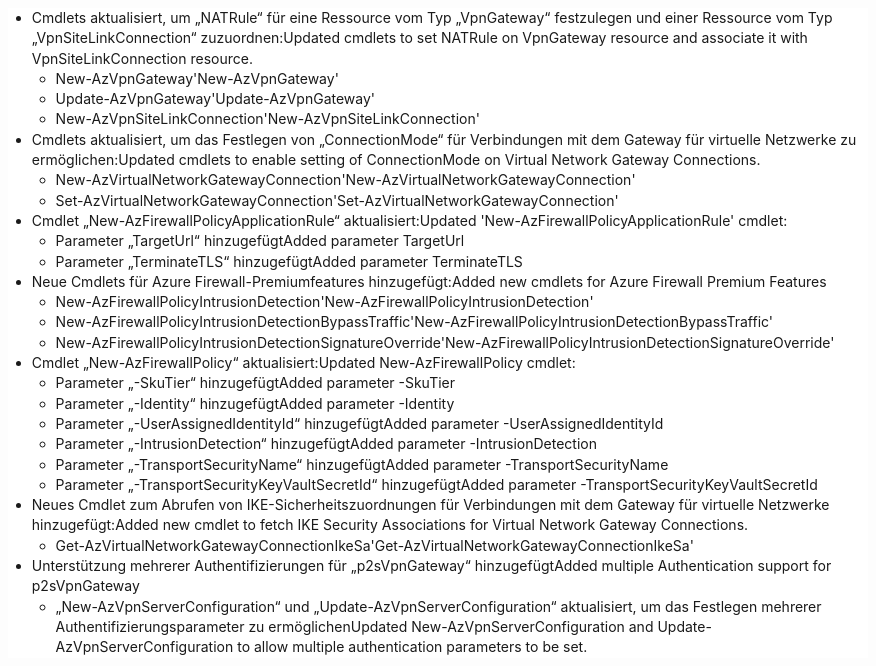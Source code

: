 * <span data-ttu-id="39a3c-138">Cmdlets aktualisiert, um „NATRule“ für eine Ressource vom Typ „VpnGateway“ festzulegen und einer Ressource vom Typ „VpnSiteLinkConnection“ zuzuordnen:</span><span class="sxs-lookup"><span data-stu-id="39a3c-138">Updated cmdlets to set NATRule on VpnGateway resource and associate it with VpnSiteLinkConnection resource.</span></span>
    - <span data-ttu-id="39a3c-139">New-AzVpnGateway</span><span class="sxs-lookup"><span data-stu-id="39a3c-139">'New-AzVpnGateway'</span></span>
    - <span data-ttu-id="39a3c-140">Update-AzVpnGateway</span><span class="sxs-lookup"><span data-stu-id="39a3c-140">'Update-AzVpnGateway'</span></span> 
    - <span data-ttu-id="39a3c-141">New-AzVpnSiteLinkConnection</span><span class="sxs-lookup"><span data-stu-id="39a3c-141">'New-AzVpnSiteLinkConnection'</span></span>
* <span data-ttu-id="39a3c-142">Cmdlets aktualisiert, um das Festlegen von „ConnectionMode“ für Verbindungen mit dem Gateway für virtuelle Netzwerke zu ermöglichen:</span><span class="sxs-lookup"><span data-stu-id="39a3c-142">Updated cmdlets to enable setting of ConnectionMode on Virtual Network Gateway Connections.</span></span>
    - <span data-ttu-id="39a3c-143">New-AzVirtualNetworkGatewayConnection</span><span class="sxs-lookup"><span data-stu-id="39a3c-143">'New-AzVirtualNetworkGatewayConnection'</span></span>
    - <span data-ttu-id="39a3c-144">Set-AzVirtualNetworkGatewayConnection</span><span class="sxs-lookup"><span data-stu-id="39a3c-144">'Set-AzVirtualNetworkGatewayConnection'</span></span>
* <span data-ttu-id="39a3c-145">Cmdlet „New-AzFirewallPolicyApplicationRule“ aktualisiert:</span><span class="sxs-lookup"><span data-stu-id="39a3c-145">Updated 'New-AzFirewallPolicyApplicationRule' cmdlet:</span></span>
    - <span data-ttu-id="39a3c-146">Parameter „TargetUrl“ hinzugefügt</span><span class="sxs-lookup"><span data-stu-id="39a3c-146">Added parameter TargetUrl</span></span>
    - <span data-ttu-id="39a3c-147">Parameter „TerminateTLS“ hinzugefügt</span><span class="sxs-lookup"><span data-stu-id="39a3c-147">Added parameter TerminateTLS</span></span>
* <span data-ttu-id="39a3c-148">Neue Cmdlets für Azure Firewall-Premiumfeatures hinzugefügt:</span><span class="sxs-lookup"><span data-stu-id="39a3c-148">Added new cmdlets for Azure Firewall Premium Features</span></span>
    - <span data-ttu-id="39a3c-149">New-AzFirewallPolicyIntrusionDetection</span><span class="sxs-lookup"><span data-stu-id="39a3c-149">'New-AzFirewallPolicyIntrusionDetection'</span></span>
    - <span data-ttu-id="39a3c-150">New-AzFirewallPolicyIntrusionDetectionBypassTraffic</span><span class="sxs-lookup"><span data-stu-id="39a3c-150">'New-AzFirewallPolicyIntrusionDetectionBypassTraffic'</span></span>
    - <span data-ttu-id="39a3c-151">New-AzFirewallPolicyIntrusionDetectionSignatureOverride</span><span class="sxs-lookup"><span data-stu-id="39a3c-151">'New-AzFirewallPolicyIntrusionDetectionSignatureOverride'</span></span>
* <span data-ttu-id="39a3c-152">Cmdlet „New-AzFirewallPolicy“ aktualisiert:</span><span class="sxs-lookup"><span data-stu-id="39a3c-152">Updated New-AzFirewallPolicy cmdlet:</span></span>
    - <span data-ttu-id="39a3c-153">Parameter „-SkuTier“ hinzugefügt</span><span class="sxs-lookup"><span data-stu-id="39a3c-153">Added parameter -SkuTier</span></span>
    - <span data-ttu-id="39a3c-154">Parameter „-Identity“ hinzugefügt</span><span class="sxs-lookup"><span data-stu-id="39a3c-154">Added parameter -Identity</span></span>
    - <span data-ttu-id="39a3c-155">Parameter „-UserAssignedIdentityId“ hinzugefügt</span><span class="sxs-lookup"><span data-stu-id="39a3c-155">Added parameter -UserAssignedIdentityId</span></span>
    - <span data-ttu-id="39a3c-156">Parameter „-IntrusionDetection“ hinzugefügt</span><span class="sxs-lookup"><span data-stu-id="39a3c-156">Added parameter -IntrusionDetection</span></span>
    - <span data-ttu-id="39a3c-157">Parameter „-TransportSecurityName“ hinzugefügt</span><span class="sxs-lookup"><span data-stu-id="39a3c-157">Added parameter -TransportSecurityName</span></span>
    - <span data-ttu-id="39a3c-158">Parameter „-TransportSecurityKeyVaultSecretId“ hinzugefügt</span><span class="sxs-lookup"><span data-stu-id="39a3c-158">Added parameter -TransportSecurityKeyVaultSecretId</span></span>
* <span data-ttu-id="39a3c-159">Neues Cmdlet zum Abrufen von IKE-Sicherheitszuordnungen für Verbindungen mit dem Gateway für virtuelle Netzwerke hinzugefügt:</span><span class="sxs-lookup"><span data-stu-id="39a3c-159">Added new cmdlet to fetch IKE Security Associations for Virtual Network Gateway Connections.</span></span>
    - <span data-ttu-id="39a3c-160">Get-AzVirtualNetworkGatewayConnectionIkeSa</span><span class="sxs-lookup"><span data-stu-id="39a3c-160">'Get-AzVirtualNetworkGatewayConnectionIkeSa'</span></span>
* <span data-ttu-id="39a3c-161">Unterstützung mehrerer Authentifizierungen für „p2sVpnGateway“ hinzugefügt</span><span class="sxs-lookup"><span data-stu-id="39a3c-161">Added multiple Authentication support for p2sVpnGateway</span></span>
    - <span data-ttu-id="39a3c-162">„New-AzVpnServerConfiguration“ und „Update-AzVpnServerConfiguration“ aktualisiert, um das Festlegen mehrerer Authentifizierungsparameter zu ermöglichen</span><span class="sxs-lookup"><span data-stu-id="39a3c-162">Updated New-AzVpnServerConfiguration and Update-AzVpnServerConfiguration to allow multiple authentication parameters to be set.</span></span>